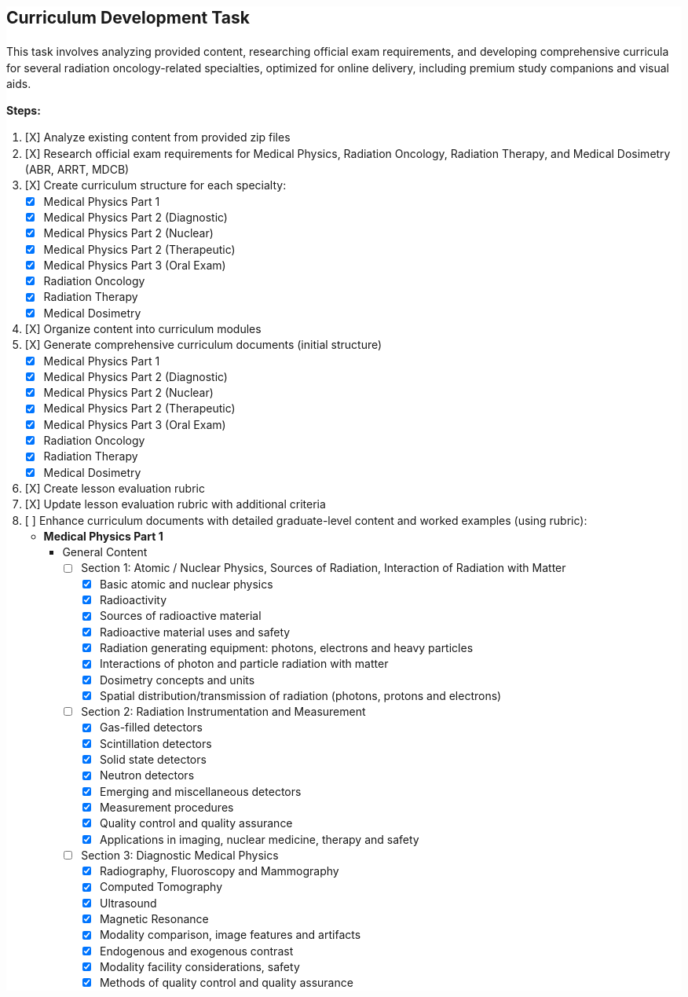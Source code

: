 ## Curriculum Development Task

This task involves analyzing provided content, researching official exam requirements, and developing comprehensive curricula for several radiation oncology-related specialties, optimized for online delivery, including premium study companions and visual aids.

**Steps:**

1.  [X] Analyze existing content from provided zip files
2.  [X] Research official exam requirements for Medical Physics, Radiation Oncology, Radiation Therapy, and Medical Dosimetry (ABR, ARRT, MDCB)
3.  [X] Create curriculum structure for each specialty:
    *   [X] Medical Physics Part 1
    *   [X] Medical Physics Part 2 (Diagnostic)
    *   [X] Medical Physics Part 2 (Nuclear)
    *   [X] Medical Physics Part 2 (Therapeutic)
    *   [X] Medical Physics Part 3 (Oral Exam)
    *   [X] Radiation Oncology
    *   [X] Radiation Therapy
    *   [X] Medical Dosimetry
4.  [X] Organize content into curriculum modules
5.  [X] Generate comprehensive curriculum documents (initial structure)
    *   [X] Medical Physics Part 1
    *   [X] Medical Physics Part 2 (Diagnostic)
    *   [X] Medical Physics Part 2 (Nuclear)
    *   [X] Medical Physics Part 2 (Therapeutic)
    *   [X] Medical Physics Part 3 (Oral Exam)
    *   [X] Radiation Oncology
    *   [X] Radiation Therapy
    *   [X] Medical Dosimetry
6.  [X] Create lesson evaluation rubric
7.  [X] Update lesson evaluation rubric with additional criteria
8.  [ ] Enhance curriculum documents with detailed graduate-level content and worked examples (using rubric):
    *   **Medical Physics Part 1**
        *   General Content
            *   [ ] Section 1: Atomic / Nuclear Physics, Sources of Radiation, Interaction of Radiation with Matter
                *   [X] Basic atomic and nuclear physics
                *   [X] Radioactivity
                *   [X] Sources of radioactive material
                *   [X] Radioactive material uses and safety
                *   [X] Radiation generating equipment: photons, electrons and heavy particles
                *   [X] Interactions of photon and particle radiation with matter
                *   [X] Dosimetry concepts and units
                *   [X] Spatial distribution/transmission of radiation (photons, protons and electrons)
            *   [ ] Section 2: Radiation Instrumentation and Measurement
                *   [X] Gas-filled detectors
                *   [X] Scintillation detectors
                *   [X] Solid state detectors
                *   [X] Neutron detectors
                *   [X] Emerging and miscellaneous detectors
                *   [X] Measurement procedures
                *   [X] Quality control and quality assurance
                *   [X] Applications in imaging, nuclear medicine, therapy and safety
            *   [ ] Section 3: Diagnostic Medical Physics
                *   [X] Radiography, Fluoroscopy and Mammography
                *   [X] Computed Tomography
                *   [X] Ultrasound
                *   [X] Magnetic Resonance
                *   [X] Modality comparison, image features and artifacts
                *   [X] Endogenous and exogenous contrast
                *   [X] Modality facility considerations, safety
                *   [X] Methods of quality control and quality assurance
